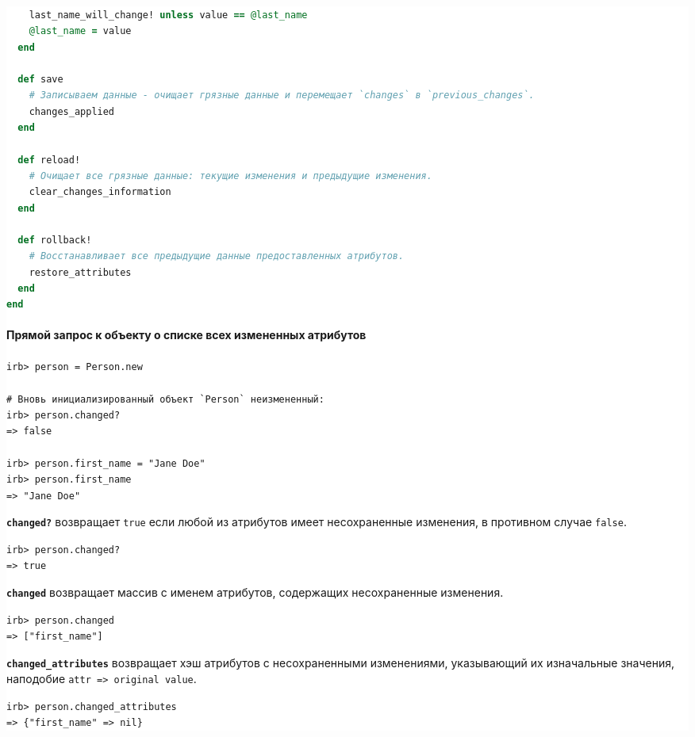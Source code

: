 ```ruby
    last_name_will_change! unless value == @last_name
    @last_name = value
  end

  def save
    # Записываем данные - очищает грязные данные и перемещает `changes` в `previous_changes`.
    changes_applied
  end

  def reload!
    # Очищает все грязные данные: текущие изменения и предыдущие изменения.
    clear_changes_information
  end

  def rollback!
    # Восстанавливает все предыдущие данные предоставленных атрибутов.
    restore_attributes
  end
end
```

#### Прямой запрос к объекту о списке всех измененных атрибутов

```irb
irb> person = Person.new

# Вновь инициализированный объект `Person` неизмененный:
irb> person.changed?
=> false

irb> person.first_name = "Jane Doe"
irb> person.first_name
=> "Jane Doe"
```

**`changed?`** возвращает `true` если любой из атрибутов имеет несохраненные изменения, в противном случае `false`.

```irb
irb> person.changed?
=> true
```

**`changed`** возвращает массив с именем атрибутов, содержащих несохраненные изменения.

```irb
irb> person.changed
=> ["first_name"]
```

**`changed_attributes`** возвращает хэш атрибутов с несохраненными изменениями, указывающий их изначальные значения, наподобие `attr => original value`.

```irb
irb> person.changed_attributes
=> {"first_name" => nil}
```
